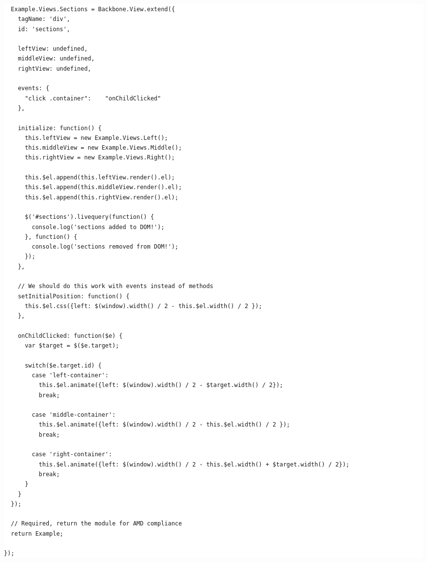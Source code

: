       Example.Views.Sections = Backbone.View.extend({
        tagName: 'div',
        id: 'sections',
    
        leftView: undefined,
        middleView: undefined,
        rightView: undefined,
    
        events: {
          "click .container":    "onChildClicked"
        },
    
        initialize: function() {
          this.leftView = new Example.Views.Left();
          this.middleView = new Example.Views.Middle();
          this.rightView = new Example.Views.Right();
    
          this.$el.append(this.leftView.render().el);
          this.$el.append(this.middleView.render().el);
          this.$el.append(this.rightView.render().el);
    
          $('#sections').livequery(function() {
            console.log('sections added to DOM!');
          }, function() {
            console.log('sections removed from DOM!');
          });
        },
    
        // We should do this work with events instead of methods
        setInitialPosition: function() {
          this.$el.css({left: $(window).width() / 2 - this.$el.width() / 2 });
        },
    
        onChildClicked: function($e) {
          var $target = $($e.target);
    
          switch($e.target.id) {
            case 'left-container':
              this.$el.animate({left: $(window).width() / 2 - $target.width() / 2});
              break;
            
            case 'middle-container':
              this.$el.animate({left: $(window).width() / 2 - this.$el.width() / 2 });
              break;
    
            case 'right-container':
              this.$el.animate({left: $(window).width() / 2 - this.$el.width() + $target.width() / 2});
              break;
          }
        }
      });
    
      // Required, return the module for AMD compliance
      return Example;
    
    });
    